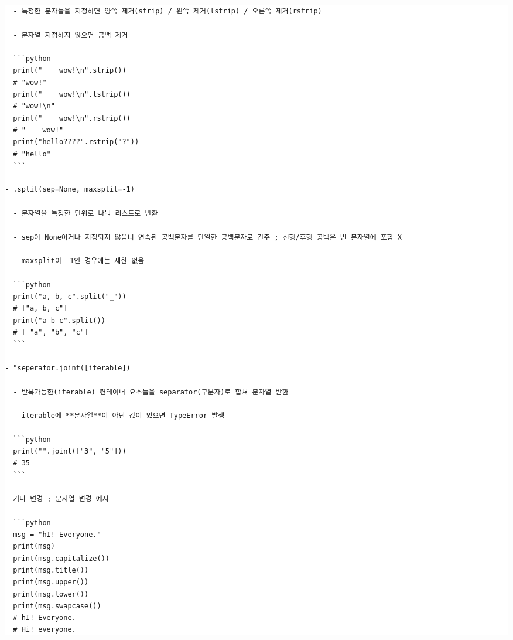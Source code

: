       - 특정한 문자들을 지정하면 양쪽 제거(strip) / 왼쪽 제거(lstrip) / 오른쪽 제거(rstrip)

      - 문자열 지정하지 않으면 공백 제거

      ```python
      print("    wow!\n".strip())
      # "wow!"
      print("    wow!\n".lstrip())
      # "wow!\n"
      print("    wow!\n".rstrip())
      # "    wow!"
      print("hello????".rstrip("?"))
      # "hello"
      ```

    - .split(sep=None, maxsplit=-1)

      - 문자열을 특정한 단위로 나눠 리스트로 반환

      - sep이 None이거나 지정되지 않음녀 연속된 공백문자를 단일한 공백문자로 간주 ; 선행/후행 공백은 빈 문자열에 포함 X

      - maxsplit이 -1인 경우에는 제한 없음

      ```python
      print("a, b, c".split("_"))
      # ["a, b, c"]
      print("a b c".split())
      # [ "a", "b", "c"]
      ```

    - "seperator.joint([iterable])

      - 반복가능한(iterable) 컨테이너 요소들을 separator(구분자)로 합쳐 문자열 반환

      - iterable에 **문자열**이 아닌 값이 있으면 TypeError 발생

      ```python
      print("".joint(["3", "5"]))
      # 35
      ```
    
    - 기타 변경 ; 문자열 변경 예시

      ```python
      msg = "hI! Everyone."
      print(msg)
      print(msg.capitalize())
      print(msg.title())
      print(msg.upper())
      print(msg.lower())
      print(msg.swapcase())
      # hI! Everyone.
      # Hi! everyone.